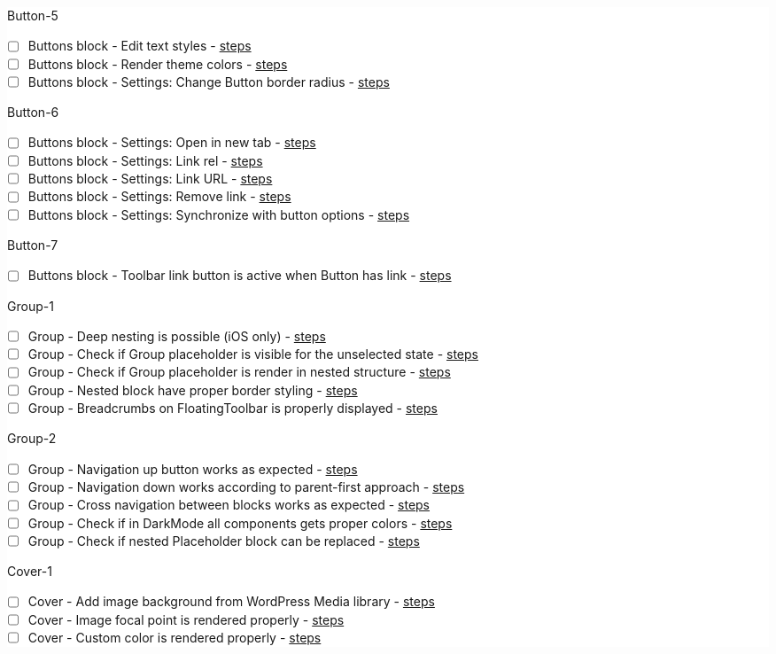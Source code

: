 Button-5

- [ ] Buttons block - Edit text styles - [steps](https://github.com/wordpress-mobile/test-cases/blob/trunk/test-cases/gutenberg/buttons.md#tc005)
- [ ] Buttons block - Render theme colors - [steps](https://github.com/wordpress-mobile/test-cases/blob/trunk/test-cases/gutenberg/buttons.md#tc015)
- [ ] Buttons block - Settings: Change Button border radius - [steps](https://github.com/wordpress-mobile/test-cases/blob/trunk/test-cases/gutenberg/buttons.md#tc011)

Button-6

- [ ] Buttons block - Settings: Open in new tab - [steps](https://github.com/wordpress-mobile/test-cases/blob/trunk/test-cases/gutenberg/buttons.md#tc007)
- [ ] Buttons block - Settings: Link rel - [steps](https://github.com/wordpress-mobile/test-cases/blob/trunk/test-cases/gutenberg/buttons.md#tc008)
- [ ] Buttons block - Settings: Link URL - [steps](https://github.com/wordpress-mobile/test-cases/blob/trunk/test-cases/gutenberg/buttons.md#tc006)
- [ ] Buttons block - Settings: Remove link - [steps](https://github.com/wordpress-mobile/test-cases/blob/trunk/test-cases/gutenberg/buttons.md#tc010)
- [ ] Buttons block - Settings: Synchronize with button options - [steps](https://github.com/wordpress-mobile/test-cases/blob/trunk/test-cases/gutenberg/buttons.md#tc009)

Button-7

- [ ] Buttons block - Toolbar link button is active when Button has link - [steps](https://github.com/wordpress-mobile/test-cases/blob/trunk/test-cases/gutenberg/buttons.md#tc018)

Group-1

- [ ] Group - Deep nesting is possible (iOS only) - [steps](https://github.com/wordpress-mobile/test-cases/blob/trunk/test-cases/gutenberg/group.md#tc001)
- [ ] Group - Check if Group placeholder is visible for the unselected state - [steps](https://github.com/wordpress-mobile/test-cases/blob/trunk/test-cases/gutenberg/group.md#tc002)
- [ ] Group - Check if Group placeholder is render in nested structure - [steps](https://github.com/wordpress-mobile/test-cases/blob/trunk/test-cases/gutenberg/group.md#tc003)
- [ ] Group - Nested block have proper border styling - [steps](https://github.com/wordpress-mobile/test-cases/blob/trunk/test-cases/gutenberg/group.md#tc004)
- [ ] Group - Breadcrumbs on FloatingToolbar is properly displayed - [steps](https://github.com/wordpress-mobile/test-cases/blob/trunk/test-cases/gutenberg/group.md#tc005)

Group-2

- [ ] Group - Navigation up button works as expected - [steps](https://github.com/wordpress-mobile/test-cases/blob/trunk/test-cases/gutenberg/group.md#tc006)
- [ ] Group - Navigation down works according to parent-first approach - [steps](https://github.com/wordpress-mobile/test-cases/blob/trunk/test-cases/gutenberg/group.md#tc007)
- [ ] Group - Cross navigation between blocks works as expected - [steps](https://github.com/wordpress-mobile/test-cases/blob/trunk/test-cases/gutenberg/group.md#tc008)
- [ ] Group - Check if in DarkMode all components gets proper colors - [steps](https://github.com/wordpress-mobile/test-cases/blob/trunk/test-cases/gutenberg/group.md#tc009)
- [ ] Group - Check if nested Placeholder block can be replaced - [steps](https://github.com/wordpress-mobile/test-cases/blob/trunk/test-cases/gutenberg/group.md#tc010)

Cover-1

- [ ] Cover - Add image background from WordPress Media library - [steps](https://github.com/wordpress-mobile/test-cases/blob/trunk/test-cases/gutenberg/cover.md#tc001)
- [ ] Cover - Image focal point is rendered properly - [steps](https://github.com/wordpress-mobile/test-cases/blob/trunk/test-cases/gutenberg/cover.md#tc002)
- [ ] Cover - Custom color is rendered properly - [steps](https://github.com/wordpress-mobile/test-cases/blob/trunk/test-cases/gutenberg/cover.md#tc003)
